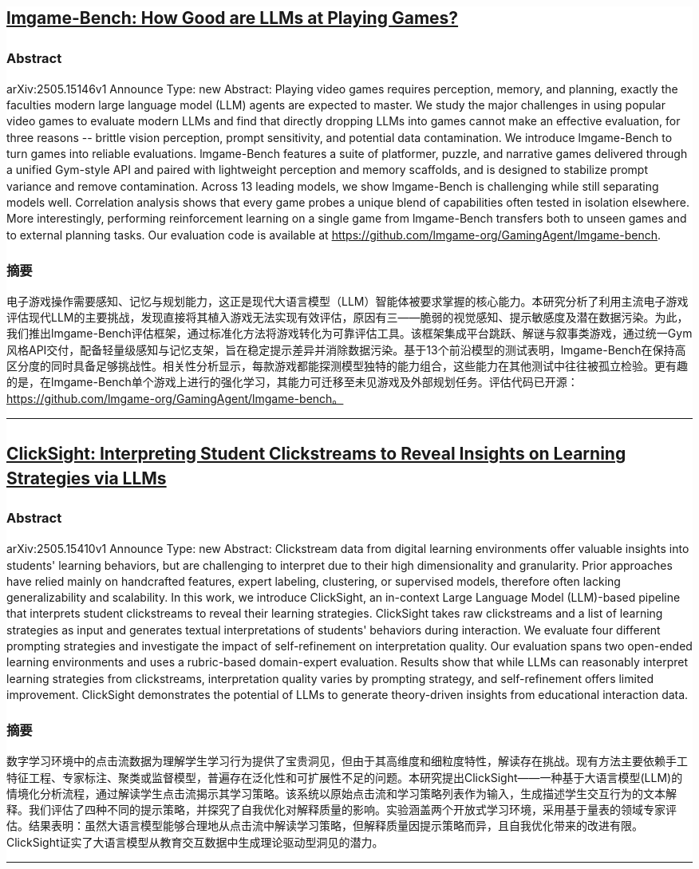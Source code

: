 
## [lmgame-Bench: How Good are LLMs at Playing Games?](https://arxiv.org/abs/2505.15146)

### Abstract
arXiv:2505.15146v1 Announce Type: new 
Abstract: Playing video games requires perception, memory, and planning, exactly the faculties modern large language model (LLM) agents are expected to master. We study the major challenges in using popular video games to evaluate modern LLMs and find that directly dropping LLMs into games cannot make an effective evaluation, for three reasons -- brittle vision perception, prompt sensitivity, and potential data contamination. We introduce lmgame-Bench to turn games into reliable evaluations. lmgame-Bench features a suite of platformer, puzzle, and narrative games delivered through a unified Gym-style API and paired with lightweight perception and memory scaffolds, and is designed to stabilize prompt variance and remove contamination. Across 13 leading models, we show lmgame-Bench is challenging while still separating models well. Correlation analysis shows that every game probes a unique blend of capabilities often tested in isolation elsewhere. More interestingly, performing reinforcement learning on a single game from lmgame-Bench transfers both to unseen games and to external planning tasks. Our evaluation code is available at https://github.com/lmgame-org/GamingAgent/lmgame-bench.

### 摘要
电子游戏操作需要感知、记忆与规划能力，这正是现代大语言模型（LLM）智能体被要求掌握的核心能力。本研究分析了利用主流电子游戏评估现代LLM的主要挑战，发现直接将其植入游戏无法实现有效评估，原因有三——脆弱的视觉感知、提示敏感度及潜在数据污染。为此，我们推出lmgame-Bench评估框架，通过标准化方法将游戏转化为可靠评估工具。该框架集成平台跳跃、解谜与叙事类游戏，通过统一Gym风格API交付，配备轻量级感知与记忆支架，旨在稳定提示差异并消除数据污染。基于13个前沿模型的测试表明，lmgame-Bench在保持高区分度的同时具备足够挑战性。相关性分析显示，每款游戏都能探测模型独特的能力组合，这些能力在其他测试中往往被孤立检验。更有趣的是，在lmgame-Bench单个游戏上进行的强化学习，其能力可迁移至未见游戏及外部规划任务。评估代码已开源：https://github.com/lmgame-org/GamingAgent/lmgame-bench。

---

## [ClickSight: Interpreting Student Clickstreams to Reveal Insights on Learning Strategies via LLMs](https://arxiv.org/abs/2505.15410)

### Abstract
arXiv:2505.15410v1 Announce Type: new 
Abstract: Clickstream data from digital learning environments offer valuable insights into students' learning behaviors, but are challenging to interpret due to their high dimensionality and granularity. Prior approaches have relied mainly on handcrafted features, expert labeling, clustering, or supervised models, therefore often lacking generalizability and scalability. In this work, we introduce ClickSight, an in-context Large Language Model (LLM)-based pipeline that interprets student clickstreams to reveal their learning strategies. ClickSight takes raw clickstreams and a list of learning strategies as input and generates textual interpretations of students' behaviors during interaction. We evaluate four different prompting strategies and investigate the impact of self-refinement on interpretation quality. Our evaluation spans two open-ended learning environments and uses a rubric-based domain-expert evaluation. Results show that while LLMs can reasonably interpret learning strategies from clickstreams, interpretation quality varies by prompting strategy, and self-refinement offers limited improvement. ClickSight demonstrates the potential of LLMs to generate theory-driven insights from educational interaction data.

### 摘要
数字学习环境中的点击流数据为理解学生学习行为提供了宝贵洞见，但由于其高维度和细粒度特性，解读存在挑战。现有方法主要依赖手工特征工程、专家标注、聚类或监督模型，普遍存在泛化性和可扩展性不足的问题。本研究提出ClickSight——一种基于大语言模型(LLM)的情境化分析流程，通过解读学生点击流揭示其学习策略。该系统以原始点击流和学习策略列表作为输入，生成描述学生交互行为的文本解释。我们评估了四种不同的提示策略，并探究了自我优化对解释质量的影响。实验涵盖两个开放式学习环境，采用基于量表的领域专家评估。结果表明：虽然大语言模型能够合理地从点击流中解读学习策略，但解释质量因提示策略而异，且自我优化带来的改进有限。ClickSight证实了大语言模型从教育交互数据中生成理论驱动型洞见的潜力。

---